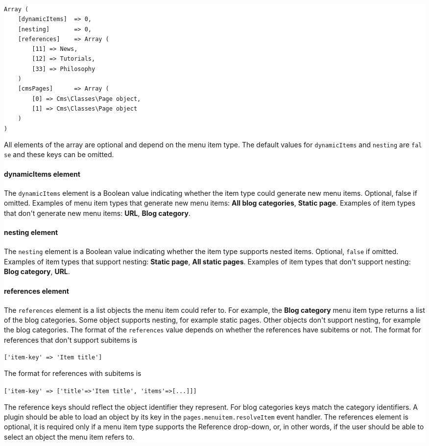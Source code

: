 ```
Array (
    [dynamicItems]  => 0,
    [nesting]       => 0,
    [references]    => Array (
        [11] => News,
        [12] => Tutorials,
        [33] => Philosophy
    )
    [cmsPages]      => Array (
        [0] => Cms\Classes\Page object,
        [1] => Cms\Classes\Page object
    )
)
```

All elements of the array are optional and depend on the menu item type. The default values for `dynamicItems` and `nesting` are `false` and these keys can be omitted.

#### dynamicItems element

The `dynamicItems` element is a Boolean value indicating whether the item type could generate new menu items. Optional, false if omitted. Examples of menu item types that generate new menu items: **All blog categories**, **Static page**. Examples of item types that don't generate new menu items: **URL**, **Blog category**.

#### nesting element

The `nesting` element is a Boolean value indicating whether the item type supports nested items. Optional, `false` if omitted. Examples of item types that support nesting: **Static page**, **All static pages**. Examples of item types that don't support nesting: **Blog category**, **URL**.

#### references element

The `references` element is a list objects the menu item could refer to. For example, the **Blog category** menu item type returns a list of the blog categories. Some object supports nesting, for example static pages. Other objects don't support nesting, for example the blog categories. The format of the `references` value depends on whether the references have subitems or not. The format for references that don't support subitems is

```
['item-key' => 'Item title']
```

The format for references with subitems is

```
['item-key' => ['title'=>'Item title', 'items'=>[...]]]
```

The reference keys should reflect the object identifier they represent. For blog categories keys match the category identifiers. A plugin should be able to load an object by its key in the `pages.menuitem.resolveItem` event handler. The references element is optional, it is required only if a menu item type supports the Reference drop-down, or, in other words, if the user should be able to select an object the menu item refers to.
